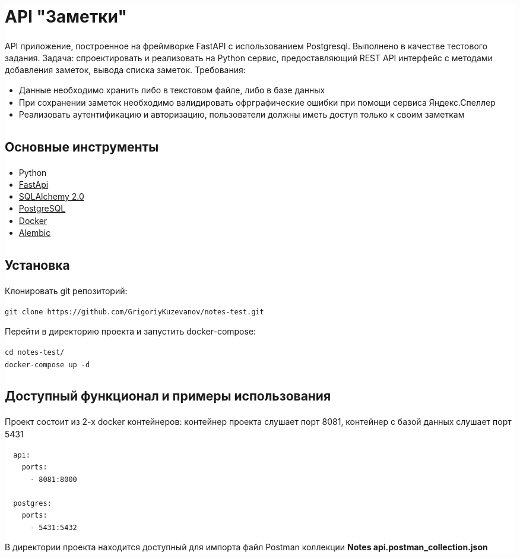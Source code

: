 
# API "Заметки"

API приложение, построенное на фреймворке FastAPI c использованием Postgresql. Выполнено в качестве тестового задания.
Задача: спроектировать и реализовать на Python сервис, предоставляющий REST API интерфейс с методами добавления заметок, вывода списка заметок.
Требования:
- Данные необходимо хранить либо в текстовом файле, либо в базе данных
- При сохранении заметок необходимо валидировать офрграфические ошибки при помощи сервиса Яндекс.Спеллер
- Реализовать аутентификацию и авторизацию, пользователи должны иметь доступ только к своим заметкам

## Основные инструменты

- Python
- [FastApi](https://fastapi.tiangolo.com/)
- [SQLAlchemy 2.0](https://www.sqlalchemy.org/)
- [PostgreSQL](https://www.postgresql.org/)
- [Docker](https://docs.docker.com/)
- [Alembic](https://alembic.sqlalchemy.org/en/latest/)




## Установка

Клонировать git репозиторий:
```
git clone https://github.com/GrigoriyKuzevanov/notes-test.git
```
Перейти в директорию проекта и запустить docker-compose:
```
cd notes-test/
docker-compose up -d
```



    
## Доступный функционал и примеры использования
Проект состоит из 2-х docker контейнеров: контейнер проекта слушает порт 8081, контейнер с базой данных слушает порт 5431
```
  api:
    ports:
      - 8081:8000

  postgres:
    ports:
      - 5431:5432
```
В директории проекта находится доступный для импорта файл Postman коллекции **Notes api.postman_collection.json**
